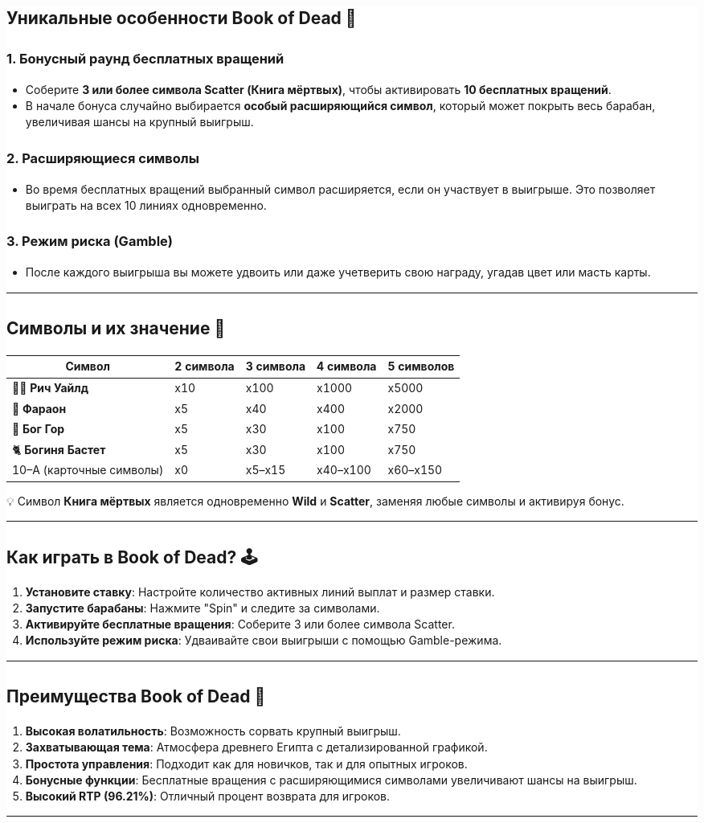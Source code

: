 ## Уникальные особенности Book of Dead 🌟

### 1. **Бонусный раунд бесплатных вращений**  
- Соберите **3 или более символа Scatter (Книга мёртвых)**, чтобы активировать **10 бесплатных вращений**.  
- В начале бонуса случайно выбирается **особый расширяющийся символ**, который может покрыть весь барабан, увеличивая шансы на крупный выигрыш.

### 2. **Расширяющиеся символы**  
- Во время бесплатных вращений выбранный символ расширяется, если он участвует в выигрыше. Это позволяет выиграть на всех 10 линиях одновременно.

### 3. **Режим риска (Gamble)**  
- После каждого выигрыша вы можете удвоить или даже учетверить свою награду, угадав цвет или масть карты.

---

## Символы и их значение 🎲

| Символ                  | 2 символа     | 3 символа     | 4 символа       | 5 символов      |
|-------------------------|---------------|---------------|-----------------|-----------------|
| 🕵️‍♂️ **Рич Уайлд**       | x10           | x100          | x1000          | x5000          |
| 🏺 **Фараон**            | x5            | x40           | x400           | x2000          |
| 🦅 **Бог Гор**           | x5            | x30           | x100           | x750           |
| 🐈 **Богиня Бастет**     | x5            | x30           | x100           | x750           |
| 10–A (карточные символы)| x0            | x5–x15        | x40–x100       | x60–x150       |

💡 Символ **Книга мёртвых** является одновременно **Wild** и **Scatter**, заменяя любые символы и активируя бонус.

---

## Как играть в Book of Dead? 🕹️

1. **Установите ставку**: Настройте количество активных линий выплат и размер ставки.  
2. **Запустите барабаны**: Нажмите "Spin" и следите за символами.  
3. **Активируйте бесплатные вращения**: Соберите 3 или более символа Scatter.  
4. **Используйте режим риска**: Удваивайте свои выигрыши с помощью Gamble-режима.  

---

## Преимущества Book of Dead 🎯

1. **Высокая волатильность**: Возможность сорвать крупный выигрыш.  
2. **Захватывающая тема**: Атмосфера древнего Египта с детализированной графикой.  
3. **Простота управления**: Подходит как для новичков, так и для опытных игроков.  
4. **Бонусные функции**: Бесплатные вращения с расширяющимися символами увеличивают шансы на выигрыш.  
5. **Высокий RTP (96.21%)**: Отличный процент возврата для игроков.  

---